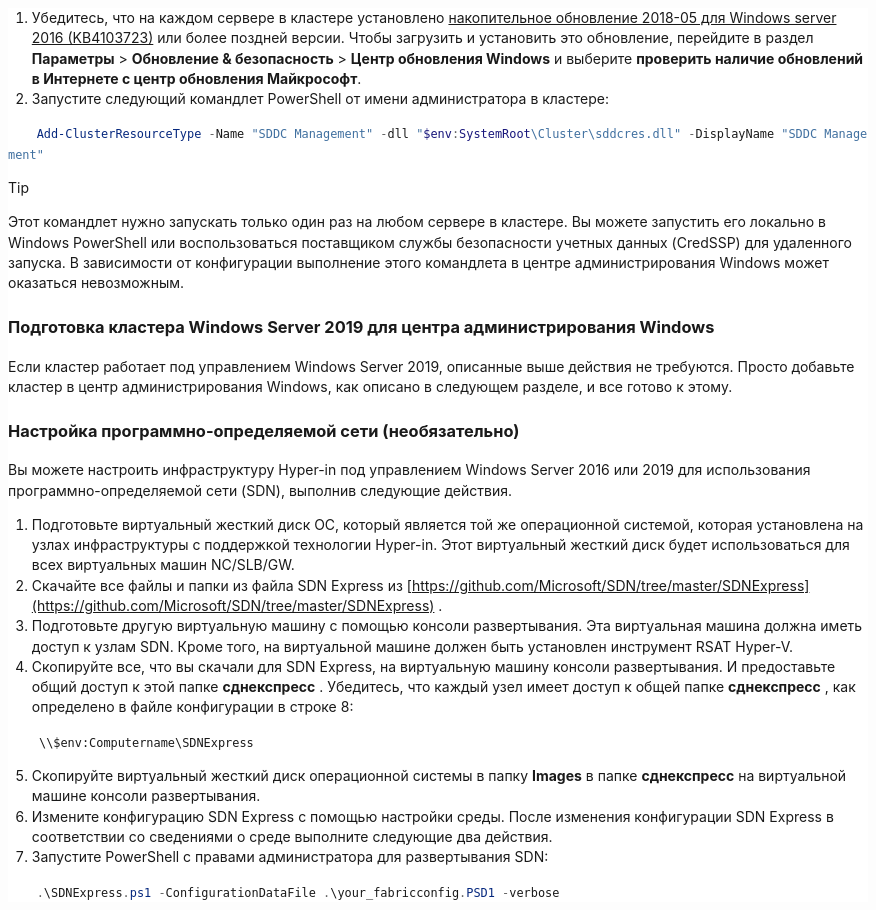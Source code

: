 1. Убедитесь, что на каждом сервере в кластере установлено [накопительное обновление 2018-05 для Windows server 2016 (KB4103723)](https://support.microsoft.com/help/4103723/windows-10-update-kb4103723) или более поздней версии. Чтобы загрузить и установить это обновление, перейдите в раздел **Параметры**  >  **Обновление & безопасность**  >  **Центр обновления Windows** и выберите **проверить наличие обновлений в Интернете с центр обновления Майкрософт**.
2. Запустите следующий командлет PowerShell от имени администратора в кластере:

```powershell
    Add-ClusterResourceType -Name "SDDC Management" -dll "$env:SystemRoot\Cluster\sddcres.dll" -DisplayName "SDDC Management"
```

> [!Tip]
> Этот командлет нужно запускать только один раз на любом сервере в кластере. Вы можете запустить его локально в Windows PowerShell или воспользоваться поставщиком службы безопасности учетных данных (CredSSP) для удаленного запуска. В зависимости от конфигурации выполнение этого командлета в центре администрирования Windows может оказаться невозможным.

### <a name="prepare-your-windows-server-2019-cluster-for-windows-admin-center"></a>Подготовка кластера Windows Server 2019 для центра администрирования Windows

Если кластер работает под управлением Windows Server 2019, описанные выше действия не требуются. Просто добавьте кластер в центр администрирования Windows, как описано в следующем разделе, и все готово к этому.

### <a name="configure-software-defined-networking-optional"></a>Настройка программно-определяемой сети (необязательно) ###

Вы можете настроить инфраструктуру Hyper-in под управлением Windows Server 2016 или 2019 для использования программно-определяемой сети (SDN), выполнив следующие действия.

1. Подготовьте виртуальный жесткий диск ОС, который является той же операционной системой, которая установлена на узлах инфраструктуры с поддержкой технологии Hyper-in. Этот виртуальный жесткий диск будет использоваться для всех виртуальных машин NC/SLB/GW.
2. Скачайте все файлы и папки из файла SDN Express из [https://github.com/Microsoft/SDN/tree/master/SDNExpress](https://github.com/Microsoft/SDN/tree/master/SDNExpress) .
3. Подготовьте другую виртуальную машину с помощью консоли развертывания. Эта виртуальная машина должна иметь доступ к узлам SDN. Кроме того, на виртуальной машине должен быть установлен инструмент RSAT Hyper-V.
4. Скопируйте все, что вы скачали для SDN Express, на виртуальную машину консоли развертывания. И предоставьте общий доступ к этой папке **сднекспресс** . Убедитесь, что каждый узел имеет доступ к общей папке **сднекспресс** , как определено в файле конфигурации в строке 8:
   ```
    \\$env:Computername\SDNExpress
   ```
5. Скопируйте виртуальный жесткий диск операционной системы в папку **Images** в папке **сднекспресс** на виртуальной машине консоли развертывания.
6. Измените конфигурацию SDN Express с помощью настройки среды. После изменения конфигурации SDN Express в соответствии со сведениями о среде выполните следующие два действия.
7. Запустите PowerShell с правами администратора для развертывания SDN:

```powershell
    .\SDNExpress.ps1 -ConfigurationDataFile .\your_fabricconfig.PSD1 -verbose
```

